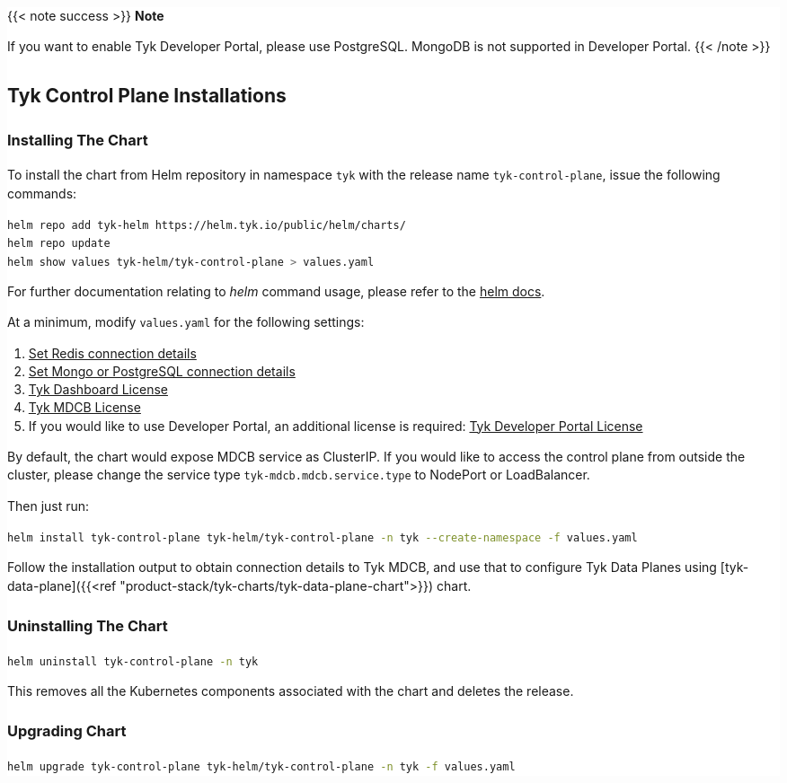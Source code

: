 {{< note success >}}
**Note**

If you want to enable Tyk Developer Portal, please use PostgreSQL. MongoDB is not supported in Developer Portal.
{{< /note >}}

## Tyk Control Plane Installations
### Installing The Chart

To install the chart from Helm repository in namespace `tyk` with the release name `tyk-control-plane`, issue the following commands:
```bash
helm repo add tyk-helm https://helm.tyk.io/public/helm/charts/
helm repo update
helm show values tyk-helm/tyk-control-plane > values.yaml
```

For further documentation relating to *helm* command usage, please refer to the [helm docs](https://helm.sh/docs/helm/).

At a minimum, modify `values.yaml` for the following settings:
1. [Set Redis connection details](#set-redis-connection-details-required)
2. [Set Mongo or PostgreSQL connection details](#set-mongo-or-postgressql-connection-details-required)
3. [Tyk Dashboard License](#tyk-dashboard-license-required)
4. [Tyk MDCB License](#tyk-mdcb-license-required)
5. If you would like to use Developer Portal, an additional license is required: [Tyk Developer Portal License](#tyk-developer-portal-license-required)

By default, the chart would expose MDCB service as ClusterIP. If you would like to access the control plane from outside the cluster, please change the service type `tyk-mdcb.mdcb.service.type` to NodePort or LoadBalancer.

Then just run:
```bash
helm install tyk-control-plane tyk-helm/tyk-control-plane -n tyk --create-namespace -f values.yaml
```

Follow the installation output to obtain connection details to Tyk MDCB, and use that to configure Tyk Data Planes using [tyk-data-plane]({{<ref "product-stack/tyk-charts/tyk-data-plane-chart">}}) chart.

### Uninstalling The Chart

```bash
helm uninstall tyk-control-plane -n tyk
```
This removes all the Kubernetes components associated with the chart and deletes the release.

### Upgrading Chart

```bash
helm upgrade tyk-control-plane tyk-helm/tyk-control-plane -n tyk -f values.yaml
```
